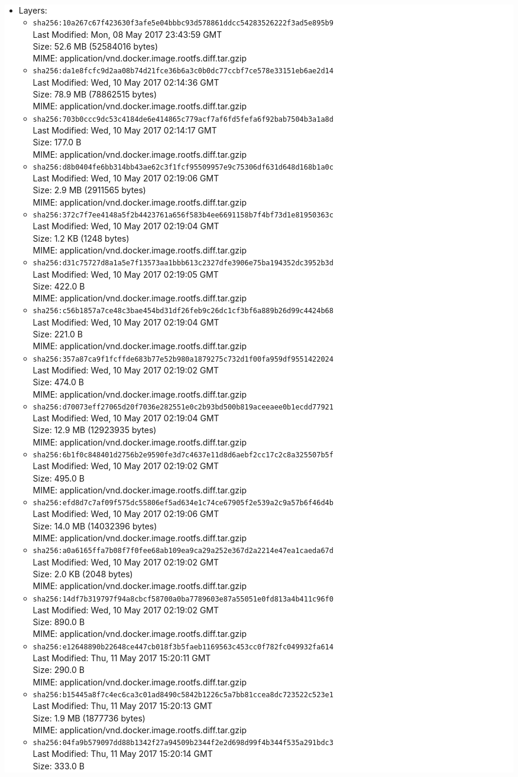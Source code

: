 -	Layers:
	-	`sha256:10a267c67f423630f3afe5e04bbbc93d578861ddcc54283526222f3ad5e895b9`  
		Last Modified: Mon, 08 May 2017 23:43:59 GMT  
		Size: 52.6 MB (52584016 bytes)  
		MIME: application/vnd.docker.image.rootfs.diff.tar.gzip
	-	`sha256:da1e8fcfc9d2aa08b74d21fce36b6a3c0b0dc77ccbf7ce578e33151eb6ae2d14`  
		Last Modified: Wed, 10 May 2017 02:14:36 GMT  
		Size: 78.9 MB (78862515 bytes)  
		MIME: application/vnd.docker.image.rootfs.diff.tar.gzip
	-	`sha256:703b0ccc9dc53c4184de6e414865c779acf7af6fd5fefa6f92bab7504b3a1a8d`  
		Last Modified: Wed, 10 May 2017 02:14:17 GMT  
		Size: 177.0 B  
		MIME: application/vnd.docker.image.rootfs.diff.tar.gzip
	-	`sha256:d8b0404fe6bb314bb43ae62c3f1fcf95509957e9c75306df631d648d168b1a0c`  
		Last Modified: Wed, 10 May 2017 02:19:06 GMT  
		Size: 2.9 MB (2911565 bytes)  
		MIME: application/vnd.docker.image.rootfs.diff.tar.gzip
	-	`sha256:372c7f7ee4148a5f2b4423761a656f583b4ee6691158b7f4bf73d1e81950363c`  
		Last Modified: Wed, 10 May 2017 02:19:04 GMT  
		Size: 1.2 KB (1248 bytes)  
		MIME: application/vnd.docker.image.rootfs.diff.tar.gzip
	-	`sha256:d31c75727d8a1a5e7f13573aa1bbb613c2327dfe3906e75ba194352dc3952b3d`  
		Last Modified: Wed, 10 May 2017 02:19:05 GMT  
		Size: 422.0 B  
		MIME: application/vnd.docker.image.rootfs.diff.tar.gzip
	-	`sha256:c56b1857a7ce48c3bae454bd31df26feb9c26dc1cf3bf6a889b26d99c4424b68`  
		Last Modified: Wed, 10 May 2017 02:19:04 GMT  
		Size: 221.0 B  
		MIME: application/vnd.docker.image.rootfs.diff.tar.gzip
	-	`sha256:357a87ca9f1fcffde683b77e52b980a1879275c732d1f00fa959df9551422024`  
		Last Modified: Wed, 10 May 2017 02:19:02 GMT  
		Size: 474.0 B  
		MIME: application/vnd.docker.image.rootfs.diff.tar.gzip
	-	`sha256:d70073eff27065d20f7036e282551e0c2b93bd500b819aceeaee0b1ecdd77921`  
		Last Modified: Wed, 10 May 2017 02:19:04 GMT  
		Size: 12.9 MB (12923935 bytes)  
		MIME: application/vnd.docker.image.rootfs.diff.tar.gzip
	-	`sha256:6b1f0c848401d2756b2e9590fe3d7c4637e11d8d6aebf2cc17c2c8a325507b5f`  
		Last Modified: Wed, 10 May 2017 02:19:02 GMT  
		Size: 495.0 B  
		MIME: application/vnd.docker.image.rootfs.diff.tar.gzip
	-	`sha256:efd8d7c7af09f575dc55806ef5ad634e1c74ce67905f2e539a2c9a57b6f46d4b`  
		Last Modified: Wed, 10 May 2017 02:19:06 GMT  
		Size: 14.0 MB (14032396 bytes)  
		MIME: application/vnd.docker.image.rootfs.diff.tar.gzip
	-	`sha256:a0a6165ffa7b08f7f0fee68ab109ea9ca29a252e367d2a2214e47ea1caeda67d`  
		Last Modified: Wed, 10 May 2017 02:19:02 GMT  
		Size: 2.0 KB (2048 bytes)  
		MIME: application/vnd.docker.image.rootfs.diff.tar.gzip
	-	`sha256:14df7b319797f94a8cbcf58700a0ba7789603e87a55051e0fd813a4b411c96f0`  
		Last Modified: Wed, 10 May 2017 02:19:02 GMT  
		Size: 890.0 B  
		MIME: application/vnd.docker.image.rootfs.diff.tar.gzip
	-	`sha256:e12648890b22648ce447cb018f3b5faeb1169563c453cc0f782fc049932fa614`  
		Last Modified: Thu, 11 May 2017 15:20:11 GMT  
		Size: 290.0 B  
		MIME: application/vnd.docker.image.rootfs.diff.tar.gzip
	-	`sha256:b15445a8f7c4ec6ca3c01ad8490c5842b1226c5a7bb81ccea8dc723522c523e1`  
		Last Modified: Thu, 11 May 2017 15:20:13 GMT  
		Size: 1.9 MB (1877736 bytes)  
		MIME: application/vnd.docker.image.rootfs.diff.tar.gzip
	-	`sha256:04fa9b579097dd88b1342f27a94509b2344f2e2d698d99f4b344f535a291bdc3`  
		Last Modified: Thu, 11 May 2017 15:20:14 GMT  
		Size: 333.0 B  